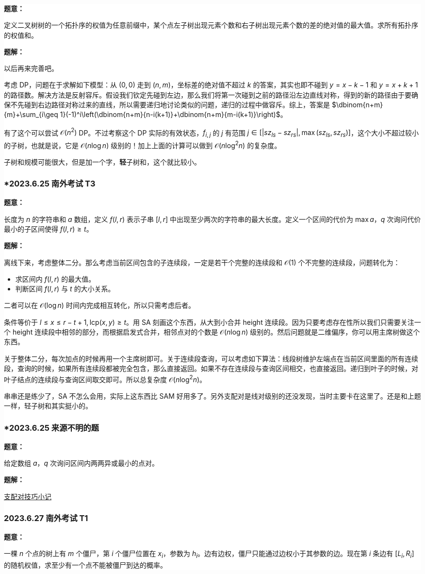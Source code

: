 **题意：**

定义二叉树树的一个拓扑序的权值为任意前缀中，某个点左子树出现元素个数和右子树出现元素个数的差的绝对值的最大值。求所有拓扑序的权值和。

**题解：**

以后再来完善吧。

考虑 DP，问题在于求解如下模型：从 $(0,0)$ 走到 $(n,m)$，坐标差的绝对值不超过 $k$ 的答案，其实也即不碰到 $y=x-k-1$ 和 $y=x+k+1$ 的路径数。解决方法是反射容斥。假设我们钦定先碰到左边，那么我们将第一次碰到之前的路径沿左边直线对称，得到的新的路径由于要确保不先碰到右边路径对称过来的直线，所以需要递归地讨论类似的问题，递归的过程中做容斥。综上，答案是 $\dbinom{n+m}{m}+\sum_{i\geq 1}(-1)^i\left(\dbinom{n+m}{n-i(k+1)}+\dbinom{n+m}{m-i(k+1)}\right)$。

有了这个可以尝试 $\mathcal{O}(n^2)$ DP。不过考察这个 DP 实际的有效状态，$f_{i,j}$ 的 $j$ 有范围 $j\in[|sz_{ls}-sz_{rs}|,\max(sz_{ls},sz_{rs})]$，这个大小不超过较小的子树，也就是说，它是 $\mathcal{O}(n\log n)$ 级别的！加上上面的计算可以做到 $\mathcal{O}(n\log^2 n)$ 的复杂度。

子树和规模可能很大，但是加一个字，**轻**子树和，这个就比较小。

### *2023.6.25 南外考试 T3

**题意：**

长度为 $n$ 的字符串和 $a$ 数组，定义 $f(l,r)$ 表示子串 $[l,r]$ 中出现至少两次的字符串的最大长度。定义一个区间的代价为 $\max a$，$q$ 次询问代价最小的子区间使得 $f(l,r)\geq t$。

**题解：**

离线下来，考虑整体二分。那么考虑当前区间包含的子连续段，一定是若干个完整的连续段和 $\mathcal{O}(1)$ 个不完整的连续段，问题转化为：

* 求区间内 $f(l,r)$ 的最大值。
* 判断区间 $f(l,r)$ 与 $t$ 的大小关系。

二者可以在 $\mathcal{O}(\log n)$ 时间内完成相互转化，所以只需考虑后者。

条件等价于 $l\leq x\leq r-t+1,\text{lcp}(x,y)\geq t$。用 SA 刻画这个东西，从大到小合并 $\text{height}$ 连续段。因为只要考虑存在性所以我们只需要关注一个 $\text{height}$ 连续段中相邻的部分，而根据启发式合并，相邻点对的个数是 $\mathcal{O}(n\log n)$ 级别的。然后问题就是二维偏序，你可以用主席树做这个东西。

关于整体二分，每次加点的时候再用一个主席树即可。关于连续段查询，可以考虑如下算法：线段树维护左端点在当前区间里面的所有连续段，查询的时候，如果所有连续段都被完全包含，那么直接返回。如果不存在连续段与查询区间相交，也直接返回。递归到叶子的时候，对叶子结点的连续段与查询区间取交即可。所以总复杂度 $\mathcal{O}(n\log^2 n)$。

串串还是练少了，SA 不怎么会用，实际上这东西比 SAM 好用多了。另外支配对是线对级别的还没发现，当时主要卡在这里了。还是和上题一样，轻子树和其实挺小的。

### *2023.6.25 来源不明的题

**题意：**

给定数组 $a$，$q$ 次询问区间内两两异或最小的点对。

**题解：**

[支配对技巧小记](https://www.luogu.com.cn/blog/Lynkcat/post-7-yue-4-ri-bao-jia)

### 2023.6.27 南外考试 T1

**题意：**

一棵 $n$ 个点的树上有 $m$ 个僵尸，第 $i$ 个僵尸位置在 $x_i$，参数为 $h_i$。边有边权，僵尸只能通过边权小于其参数的边。现在第 $i$ 条边有 $[L_i,R_i]$ 的随机权值，求至少有一个点不能被僵尸到达的概率。

